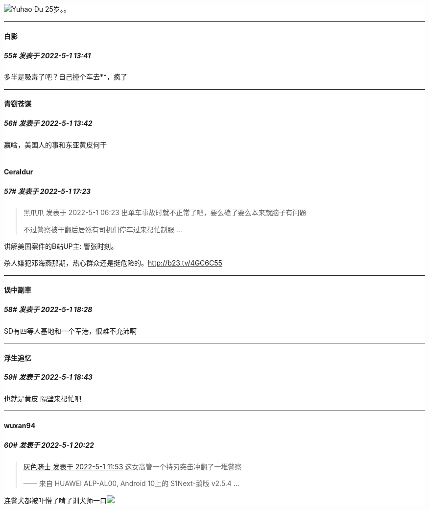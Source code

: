 <img src="https://static.saraba1st.com/image/smiley/face2017/112.png" referrerpolicy="no-referrer">Yuhao Du 25岁。。

*****

####  白影  
##### 55#       发表于 2022-5-1 13:41

多半是吸毒了吧？自己撞个车去**，疯了

*****

####  青窃苍谋  
##### 56#       发表于 2022-5-1 13:42

赢啥，美国人的事和东亚黄皮何干

*****

####  Ceraldur  
##### 57#       发表于 2022-5-1 17:23

<blockquote>黑爪爪 发表于 2022-5-1 06:23
出单车事故时就不正常了吧，要么磕了要么本来就脑子有问题

不过警察被干翻后居然有司机们停车过来帮忙制服 ...</blockquote>
讲解美国案件的B站UP主: 警张时刻。

杀人嫌犯邓海燕那期，热心群众还是挺危险的。http://b23.tv/4GC6C55

*****

####  误中副車  
##### 58#       发表于 2022-5-1 18:28

SD有四等人基地和一个军港，很难不充沛啊

*****

####  浮生追忆  
##### 59#       发表于 2022-5-1 18:43

也就是黄皮 隔壁来帮忙吧

*****

####  wuxan94  
##### 60#       发表于 2022-5-1 20:22

<blockquote><a href="httphttps://bbs.saraba1st.com/2b/forum.php?mod=redirect&amp;goto=findpost&amp;pid=55654538&amp;ptid=2067282" target="_blank">灰色骑士 发表于 2022-5-1 11:53</a>
这女高管一个持刃突击冲翻了一堆警察

—— 来自 HUAWEI ALP-AL00, Android 10上的 S1Next-鹅版 v2.5.4 ...</blockquote>
连警犬都被吓懵了啃了训犬师一口<img src="https://static.saraba1st.com/image/smiley/face2017/068.png" referrerpolicy="no-referrer">
